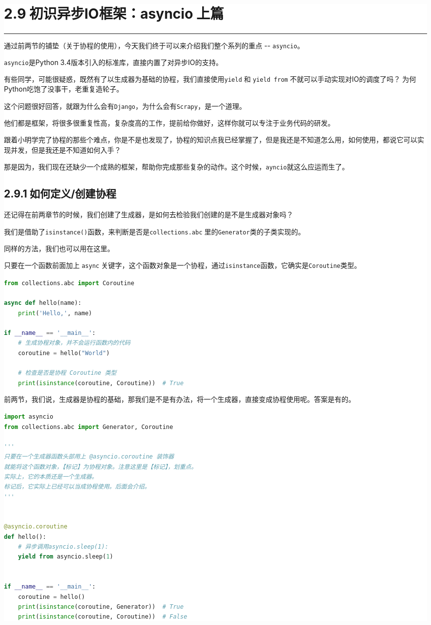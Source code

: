 # 2.9 初识异步IO框架：asyncio 上篇

---

通过前两节的铺垫（关于协程的使用），今天我们终于可以来介绍我们整个系列的重点 -- `asyncio`。

`asyncio`是Python 3.4版本引入的标准库，直接内置了对异步IO的支持。

有些同学，可能很疑惑，既然有了以生成器为基础的协程，我们直接使用`yield` 和 `yield from` 不就可以手动实现对IO的调度了吗？ 为何Python吃饱了没事干，老重复造轮子。

这个问题很好回答，就跟为什么会有`Django`，为什么会有`Scrapy`，是一个道理。

他们都是框架，将很多很重复性高，复杂度高的工作，提前给你做好，这样你就可以专注于业务代码的研发。

跟着小明学完了协程的那些个难点，你是不是也发现了，协程的知识点我已经掌握了，但是我还是不知道怎么用，如何使用，都说它可以实现并发，但是我还是不知道如何入手？

那是因为，我们现在还缺少一个成熟的框架，帮助你完成那些复杂的动作。这个时候，`ayncio`就这么应运而生了。


## 2.9.1 如何定义/创建协程

还记得在前两章节的时候，我们创建了生成器，是如何去检验我们创建的是不是生成器对象吗？

我们是借助了`isinstance()`函数，来判断是否是`collections.abc` 里的`Generator`类的子类实现的。

同样的方法，我们也可以用在这里。

只要在一个函数前面加上 `async` 关键字，这个函数对象是一个协程，通过`isinstance`函数，它确实是`Coroutine`类型。
```python
from collections.abc import Coroutine

async def hello(name):
    print('Hello,', name)

if __name__ == '__main__':
    # 生成协程对象，并不会运行函数内的代码
    coroutine = hello("World")

    # 检查是否是协程 Coroutine 类型
    print(isinstance(coroutine, Coroutine))  # True
```

前两节，我们说，生成器是协程的基础，那我们是不是有办法，将一个生成器，直接变成协程使用呢。答案是有的。
```python
import asyncio
from collections.abc import Generator, Coroutine

'''
只要在一个生成器函数头部用上 @asyncio.coroutine 装饰器
就能将这个函数对象，【标记】为协程对象。注意这里是【标记】，划重点。
实际上，它的本质还是一个生成器。
标记后，它实际上已经可以当成协程使用。后面会介绍。
'''


@asyncio.coroutine
def hello():
    # 异步调用asyncio.sleep(1):
    yield from asyncio.sleep(1)


if __name__ == '__main__':
    coroutine = hello()
    print(isinstance(coroutine, Generator))  # True
    print(isinstance(coroutine, Coroutine))  # False
```
